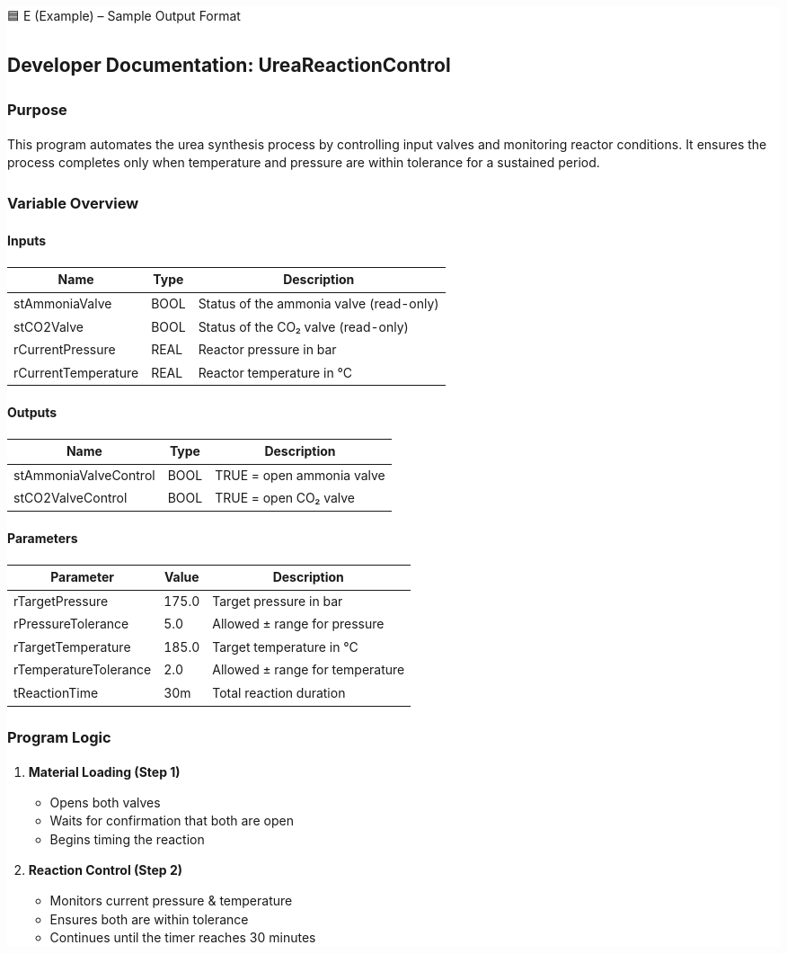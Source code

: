 🟦 E (Example) – Sample Output Format

## Developer Documentation: UreaReactionControl

### Purpose
This program automates the urea synthesis process by controlling input valves and monitoring reactor conditions. It ensures the process completes only when temperature and pressure are within tolerance for a sustained period.

### Variable Overview

#### Inputs
| Name                | Type  | Description                           |
|---------------------|--------|---------------------------------------|
| stAmmoniaValve      | BOOL | Status of the ammonia valve (read-only) |
| stCO2Valve          | BOOL | Status of the CO₂ valve (read-only)     |
| rCurrentPressure    | REAL | Reactor pressure in bar                |
| rCurrentTemperature | REAL | Reactor temperature in °C              |

#### Outputs
| Name                  | Type  | Description                              |
|-----------------------|--------|------------------------------------------|
| stAmmoniaValveControl | BOOL | TRUE = open ammonia valve                |
| stCO2ValveControl     | BOOL | TRUE = open CO₂ valve                    |

#### Parameters
| Parameter             | Value | Description                               |
|-----------------------|--------|-------------------------------------------|
| rTargetPressure       | 175.0 | Target pressure in bar                    |
| rPressureTolerance    | 5.0   | Allowed ± range for pressure              |
| rTargetTemperature    | 185.0 | Target temperature in °C                  |
| rTemperatureTolerance | 2.0   | Allowed ± range for temperature           |
| tReactionTime         | 30m   | Total reaction duration                   |

### Program Logic

1. **Material Loading (Step 1)**
   - Opens both valves
   - Waits for confirmation that both are open
   - Begins timing the reaction

2. **Reaction Control (Step 2)**
   - Monitors current pressure & temperature
   - Ensures both are within tolerance
   - Continues until the timer reaches 30 minutes
